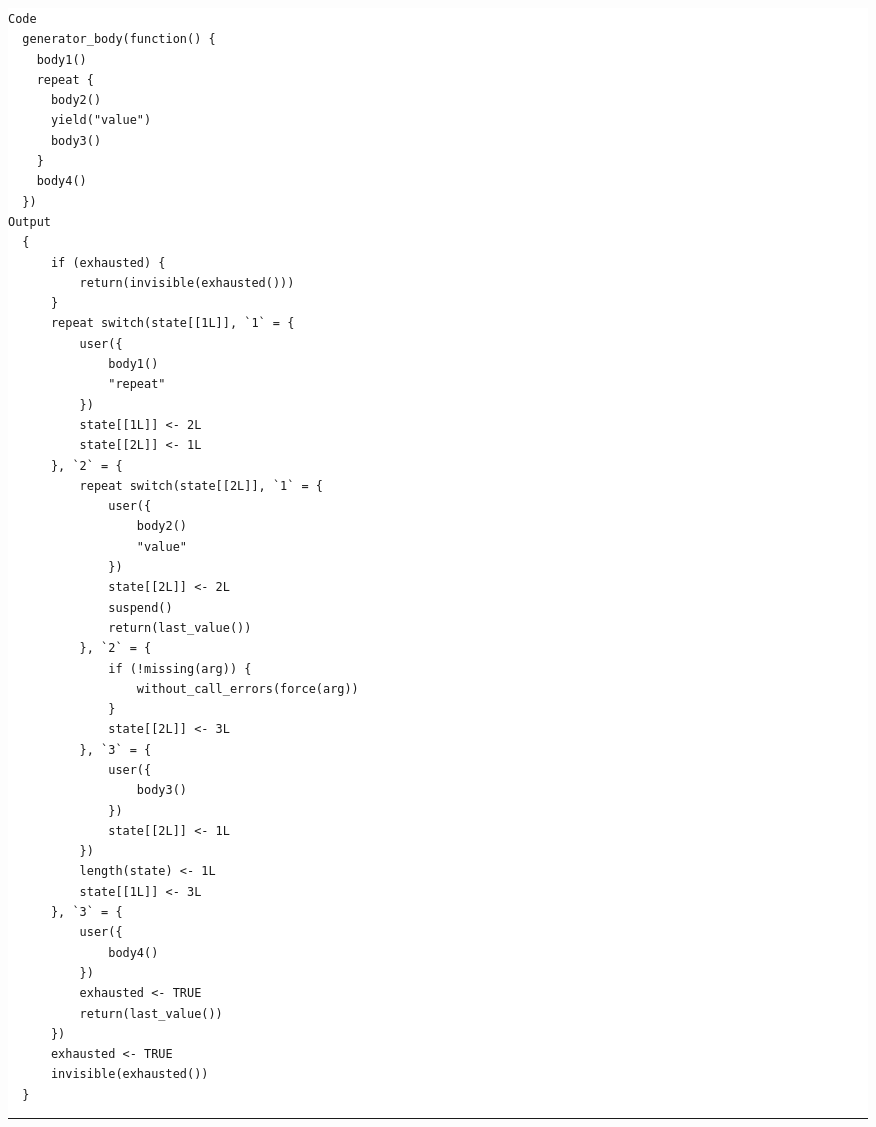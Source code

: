 
    Code
      generator_body(function() {
        body1()
        repeat {
          body2()
          yield("value")
          body3()
        }
        body4()
      })
    Output
      {
          if (exhausted) {
              return(invisible(exhausted()))
          }
          repeat switch(state[[1L]], `1` = {
              user({
                  body1()
                  "repeat"
              })
              state[[1L]] <- 2L
              state[[2L]] <- 1L
          }, `2` = {
              repeat switch(state[[2L]], `1` = {
                  user({
                      body2()
                      "value"
                  })
                  state[[2L]] <- 2L
                  suspend()
                  return(last_value())
              }, `2` = {
                  if (!missing(arg)) {
                      without_call_errors(force(arg))
                  }
                  state[[2L]] <- 3L
              }, `3` = {
                  user({
                      body3()
                  })
                  state[[2L]] <- 1L
              })
              length(state) <- 1L
              state[[1L]] <- 3L
          }, `3` = {
              user({
                  body4()
              })
              exhausted <- TRUE
              return(last_value())
          })
          exhausted <- TRUE
          invisible(exhausted())
      }

---